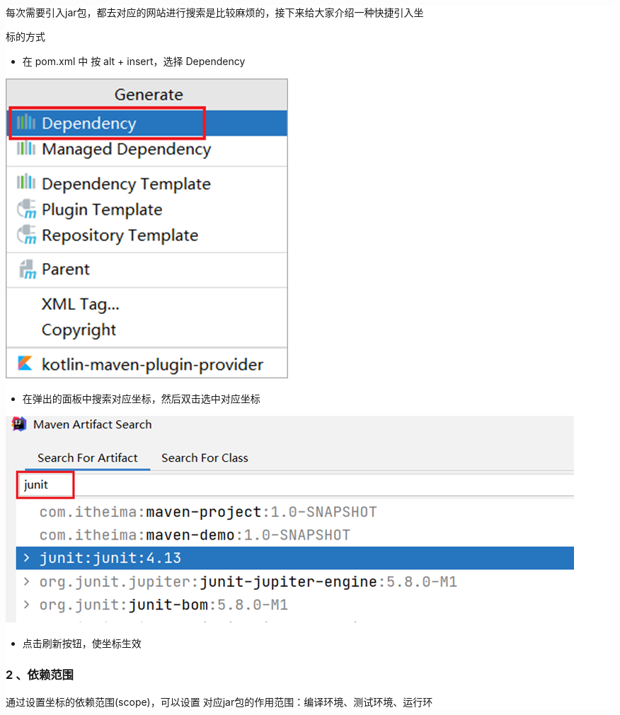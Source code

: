每次需要引入jar包，都去对应的网站进行搜索是比较麻烦的，接下来给大家介绍一种快捷引入坐

标的方式

- 在 pom.xml 中 按 alt + insert，选择 Dependency

![](youdaonote-images/WEBRESOURCE0a51ce8074d8182bcfa2481c1eca9a99.png)

- 在弹出的面板中搜索对应坐标，然后双击选中对应坐标	

![](youdaonote-images/WEBRESOURCE381b4aa097603b3471b77773aaa9d933.png)

- 点击刷新按钮，使坐标生效

### 2 、依赖范围

通过设置坐标的依赖范围(scope)，可以设置 对应jar包的作用范围：编译环境、测试环境、运行环
